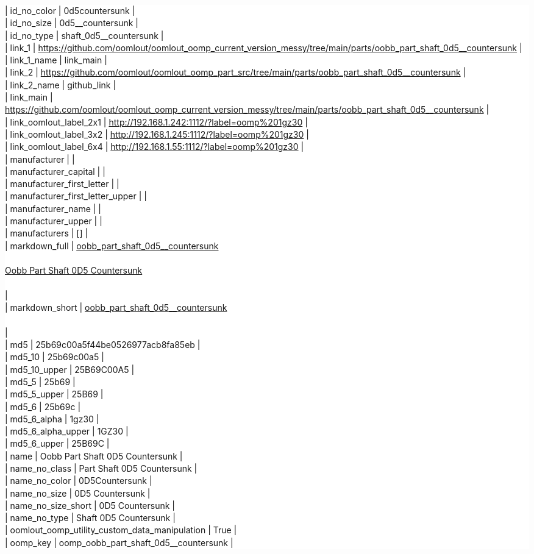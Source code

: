 | id_no_color | 0d5countersunk |  
| id_no_size | 0d5__countersunk |  
| id_no_type | shaft_0d5__countersunk |  
| link_1 | https://github.com/oomlout/oomlout_oomp_current_version_messy/tree/main/parts/oobb_part_shaft_0d5__countersunk |  
| link_1_name | link_main |  
| link_2 | https://github.com/oomlout/oomlout_oomp_part_src/tree/main/parts/oobb_part_shaft_0d5__countersunk |  
| link_2_name | github_link |  
| link_main | https://github.com/oomlout/oomlout_oomp_current_version_messy/tree/main/parts/oobb_part_shaft_0d5__countersunk |  
| link_oomlout_label_2x1 | http://192.168.1.242:1112/?label=oomp%201gz30 |  
| link_oomlout_label_3x2 | http://192.168.1.245:1112/?label=oomp%201gz30 |  
| link_oomlout_label_6x4 | http://192.168.1.55:1112/?label=oomp%201gz30 |  
| manufacturer |  |  
| manufacturer_capital |  |  
| manufacturer_first_letter |  |  
| manufacturer_first_letter_upper |  |  
| manufacturer_name |  |  
| manufacturer_upper |  |  
| manufacturers | [] |  
| markdown_full | [oobb_part_shaft_0d5__countersunk](https://github.com/oomlout/oomlout_oomp_current_version_messy/tree/main/parts/oobb_part_shaft_0d5__countersunk)<br>[](https://github.com/oomlout/oomlout_oomp_current_version_messy/tree/main/parts/oobb_part_shaft_0d5__countersunk)<br>[Oobb Part Shaft 0D5  Countersunk](https://github.com/oomlout/oomlout_oomp_current_version_messy/tree/main/parts/oobb_part_shaft_0d5__countersunk)<br><br> |  
| markdown_short | [oobb_part_shaft_0d5__countersunk](https://github.com/oomlout/oomlout_oomp_current_version_messy/tree/main/parts/oobb_part_shaft_0d5__countersunk)<br><br> |  
| md5 | 25b69c00a5f44be0526977acb8fa85eb |  
| md5_10 | 25b69c00a5 |  
| md5_10_upper | 25B69C00A5 |  
| md5_5 | 25b69 |  
| md5_5_upper | 25B69 |  
| md5_6 | 25b69c |  
| md5_6_alpha | 1gz30 |  
| md5_6_alpha_upper | 1GZ30 |  
| md5_6_upper | 25B69C |  
| name | Oobb Part Shaft 0D5  Countersunk |  
| name_no_class | Part Shaft 0D5  Countersunk |  
| name_no_color | 0D5Countersunk |  
| name_no_size | 0D5  Countersunk |  
| name_no_size_short | 0D5  Countersunk |  
| name_no_type | Shaft 0D5  Countersunk |  
| oomlout_oomp_utility_custom_data_manipulation | True |  
| oomp_key | oomp_oobb_part_shaft_0d5__countersunk |  